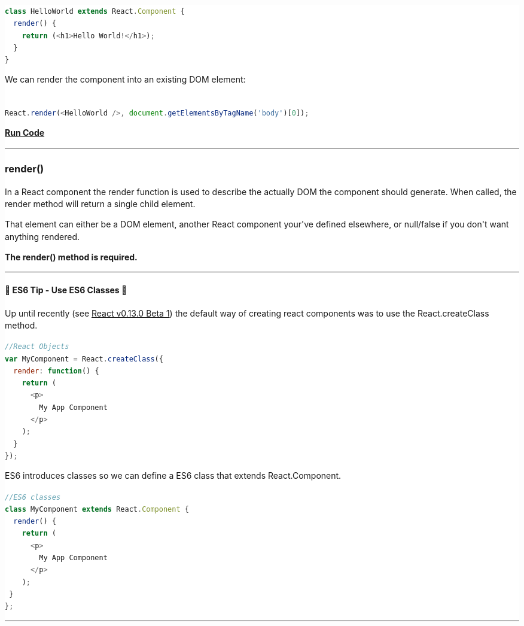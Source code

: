 ```js
class HelloWorld extends React.Component {
  render() {
    return (<h1>Hello World!</h1>);
  }
}

```
We can render the component into an existing DOM element:

```js

React.render(<HelloWorld />, document.getElementsByTagName('body')[0]);

```
**[Run Code](http://jsfiddle.net/w852f40j/)**

---
### render()

  In a React component the render function is used to describe the actually DOM the component should generate. When called, the render method will return a single child element.

  That element can either be a DOM element, another React component your've defined elsewhere, or null/false if you don't want anything rendered.

  **The render() method is required.**

---
#### :dart: ES6 Tip - Use ES6 Classes :dart:

Up until recently (see [React v0.13.0 Beta 1](https://facebook.github.io/react/blog/2015/01/27/react-v0.13.0-beta-1.html)) the default way of creating react components was to use the React.createClass method.

```js
//React Objects
var MyComponent = React.createClass({
  render: function() {
    return (
      <p>
        My App Component
      </p>
    );
  }
});

```

ES6 introduces classes so we can define a ES6 class that extends React.Component.


```js
//ES6 classes
class MyComponent extends React.Component {
  render() {
    return (
      <p>
        My App Component
      </p>
    );
 }
};
```

---
